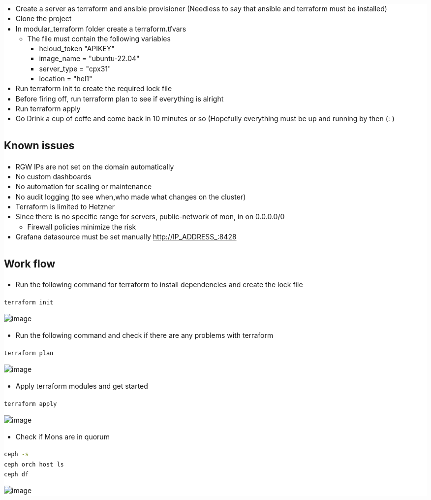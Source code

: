 * Create a server as terraform and ansible provisioner (Needless to say that ansible and terraform must be installed)
* Clone the project
* In modular_terraform folder create a terraform.tfvars 
    - The file must contain the following variables
      - hcloud_token "APIKEY"
      - image_name = "ubuntu-22.04"
      - server_type = "cpx31"
      - location = "hel1"
* Run terraform init to create the required lock file
* Before firing off, run terraform plan to see if everything is alright
* Run terraform apply
* Go Drink a cup of coffe and come back in 10 minutes or so (Hopefully everything must be up and running by then (: )


## Known issues
* RGW IPs are not set on the domain automatically
* No custom dashboards
* No automation for scaling or maintenance
* No audit logging (to see when,who made what changes on the cluster)
* Terraform is limited to Hetzner
* Since there is no specific range for servers, public-network of mon, in on 0.0.0.0/0 
  * Firewall policies minimize the risk
* Grafana datasource must be set manually <http://IP_ADDRESS_:8428>



## Work flow
* Run the following command for terraform to install dependencies and create the lock file
``` bash
terraform init
```
![image](https://s3.ir-thr-at1.arvanstorage.ir/kangceph/terraform_init.gif)


* Run the following command and check if there are any problems with terraform
``` bash
terraform plan
```
![image](https://s3.ir-thr-at1.arvanstorage.ir/kangceph/terraform_plan.gif)

* Apply terraform modules and get started
``` bash
terraform apply
```
![image](https://s3.ir-thr-at1.arvanstorage.ir/kangceph/terraform_apply.gif)


* Check if Mons are in quorum 
``` bash
ceph -s
ceph orch host ls
ceph df
```
![image](https://s3.ir-thr-at1.arvanstorage.ir/kangceph/ceph_works.gif)
